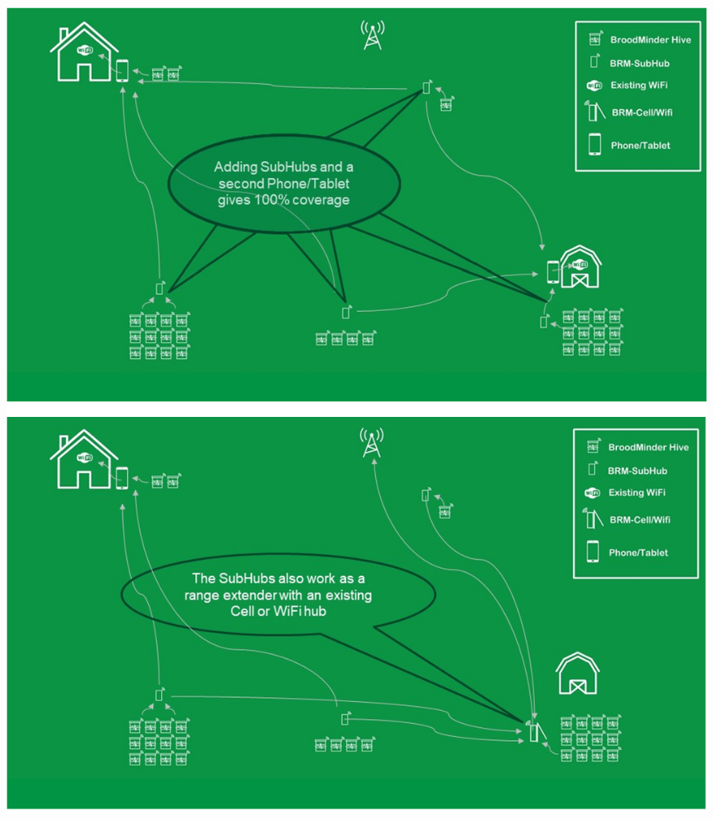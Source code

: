 ![image-20230409132944428](./60_hubs.assets/image-20230409132944428.png)

![image-20230409133014617](./60_hubs.assets/image-20230409133014617.png)
